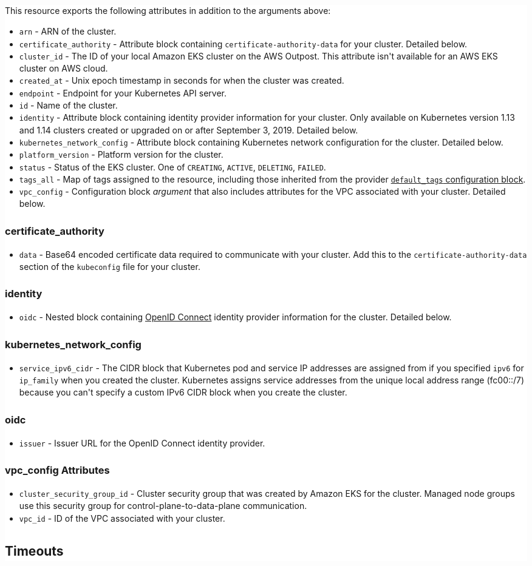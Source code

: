 This resource exports the following attributes in addition to the arguments above:

* `arn` - ARN of the cluster.
* `certificate_authority` - Attribute block containing `certificate-authority-data` for your cluster. Detailed below.
* `cluster_id` - The ID of your local Amazon EKS cluster on the AWS Outpost. This attribute isn't available for an AWS EKS cluster on AWS cloud.
* `created_at` - Unix epoch timestamp in seconds for when the cluster was created.
* `endpoint` - Endpoint for your Kubernetes API server.
* `id` - Name of the cluster.
* `identity` - Attribute block containing identity provider information for your cluster. Only available on Kubernetes version 1.13 and 1.14 clusters created or upgraded on or after September 3, 2019. Detailed below.
* `kubernetes_network_config` - Attribute block containing Kubernetes network configuration for the cluster. Detailed below.
* `platform_version` - Platform version for the cluster.
* `status` - Status of the EKS cluster. One of `CREATING`, `ACTIVE`, `DELETING`, `FAILED`.
* `tags_all` - Map of tags assigned to the resource, including those inherited from the provider [`default_tags` configuration block](https://registry.terraform.io/providers/hashicorp/aws/latest/docs#default_tags-configuration-block).
* `vpc_config` - Configuration block _argument_ that also includes attributes for the VPC associated with your cluster. Detailed below.

### certificate_authority

* `data` - Base64 encoded certificate data required to communicate with your cluster. Add this to the `certificate-authority-data` section of the `kubeconfig` file for your cluster.

### identity

* `oidc` - Nested block containing [OpenID Connect](https://openid.net/connect/) identity provider information for the cluster. Detailed below.

### kubernetes_network_config

* `service_ipv6_cidr` - The CIDR block that Kubernetes pod and service IP addresses are assigned from if you specified `ipv6` for `ip_family` when you created the cluster. Kubernetes assigns service addresses from the unique local address range (fc00::/7) because you can't specify a custom IPv6 CIDR block when you create the cluster.

### oidc

* `issuer` - Issuer URL for the OpenID Connect identity provider.

### vpc_config Attributes

* `cluster_security_group_id` - Cluster security group that was created by Amazon EKS for the cluster. Managed node groups use this security group for control-plane-to-data-plane communication.
* `vpc_id` - ID of the VPC associated with your cluster.

## Timeouts

